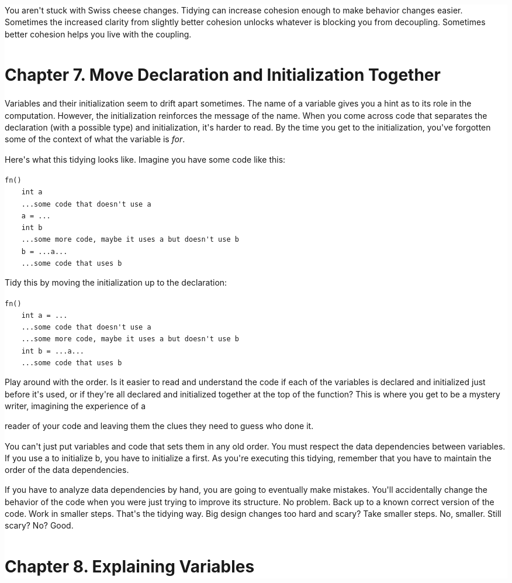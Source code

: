You aren't stuck with Swiss cheese changes. Tidying can increase cohesion enough to make behavior changes easier. Sometimes the increased clarity from slightly better cohesion unlocks whatever is blocking you from decoupling. Sometimes better cohesion helps you live with the coupling.

# **Chapter 7. Move Declaration and Initialization Together**

<span id="page-30-0"></span>Variables and their initialization seem to drift apart sometimes. The name of a variable gives you a hint as to its role in the computation. However, the initialization reinforces the message of the name. When you come across code that separates the declaration (with a possible type) and initialization, it's harder to read. By the time you get to the initialization, you've forgotten some of the context of what the variable is *for*.

Here's what this tidying looks like. Imagine you have some code like this:

```
fn()
    int a
    ...some code that doesn't use a
    a = ...
    int b
    ...some more code, maybe it uses a but doesn't use b
    b = ...a...
    ...some code that uses b
```

Tidy this by moving the initialization up to the declaration:

```
fn()
    int a = ...
    ...some code that doesn't use a
    ...some more code, maybe it uses a but doesn't use b
    int b = ...a...
    ...some code that uses b
```

Play around with the order. Is it easier to read and understand the code if each of the variables is declared and initialized just before it's used, or if they're all declared and initialized together at the top of the function? This is where you get to be a mystery writer, imagining the experience of a

reader of your code and leaving them the clues they need to guess who done it.

You can't just put variables and code that sets them in any old order. You must respect the data dependencies between variables. If you use a to initialize b, you have to initialize a first. As you're executing this tidying, remember that you have to maintain the order of the data dependencies.

<span id="page-31-0"></span>If you have to analyze data dependencies by hand, you are going to eventually make mistakes. You'll accidentally change the behavior of the code when you were just trying to improve its structure. No problem. Back up to a known correct version of the code. Work in smaller steps. That's the tidying way. Big design changes too hard and scary? Take smaller steps. No, smaller. Still scary? No? Good.

# <span id="page-32-0"></span>**Chapter 8. Explaining Variables**

